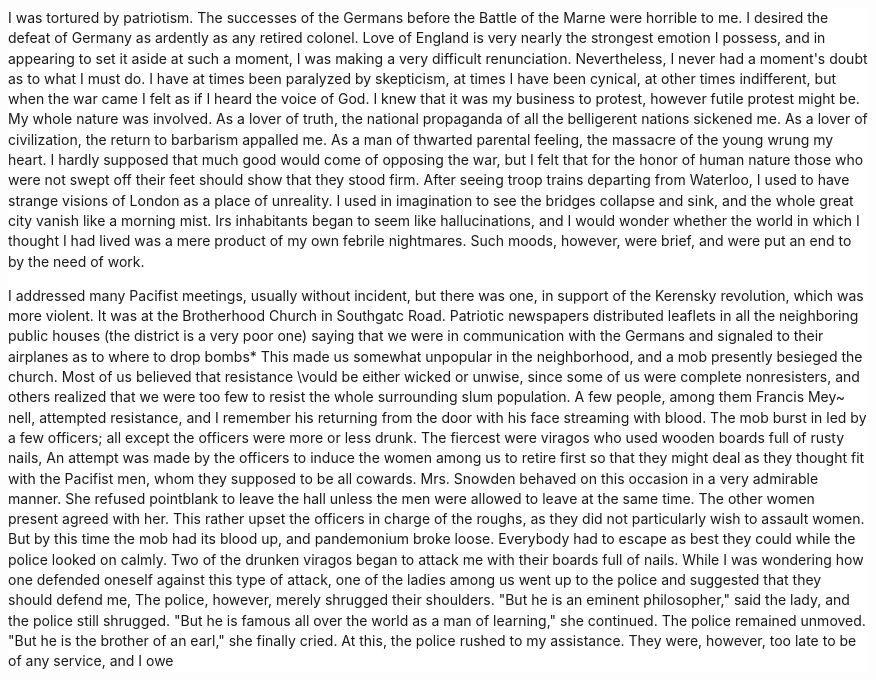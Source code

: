 I was tortured by patriotism. The successes of the Germans before the Battle of the Marne were horrible to me. I 
desired the defeat of Germany as ardently as any retired 
colonel. Love of England is very nearly the strongest emotion I possess, and in appearing to set it aside at such a moment, I was making a very difficult renunciation. Nevertheless, I never had a moment's doubt as to what I must do. I 
have at times been paralyzed by skepticism, at times I have 
been cynical, at other times indifferent, but when the war 
came I felt as if I heard the voice of God. I knew that it was 
my business to protest, however futile protest might be. My 
whole nature was involved. As a lover of truth, the national 
propaganda of all the belligerent nations sickened me. As a 
lover of civilization, the return to barbarism appalled me. As 
a man of thwarted parental feeling, the massacre of the 
young wrung my heart. I hardly supposed that much good 
would come of opposing the war, but I felt that for the honor 
of human nature those who were not swept off their feet 
should show that they stood firm. After seeing troop trains 
departing from Waterloo, I used to have strange visions of 
London as a place of unreality. I used in imagination to see 
the bridges collapse and sink, and the whole great city vanish 
like a morning mist. Irs inhabitants began to seem like hallucinations, and I would wonder whether the world in which I 
thought I had lived was a mere product of my own febrile 
nightmares. Such moods, however, were brief, and were put 
an end to by the need of work. 

I addressed many Pacifist meetings, usually without incident, but there was one, in support of the Kerensky revolution, which was more violent. It was at the Brotherhood 
Church in Southgatc Road. Patriotic newspapers distributed 
leaflets in all the neighboring public houses (the district is a 
very poor one) saying that we were in communication with 
the Germans and signaled to their airplanes as to where to 
drop bombs* This made us somewhat unpopular in the neighborhood, and a mob presently besieged the church. Most of 
us believed that resistance \vould be either wicked or unwise, 
since some of us were complete nonresisters, and others realized that we were too few to resist the whole surrounding 
slum population. A few people, among them Francis Mey~ 
nell, attempted resistance, and I remember his returning from 
the door with his face streaming with blood. The mob burst 
in led by a few officers; all except the officers were more or 
less drunk. The fiercest were viragos who used wooden 
boards full of rusty nails, An attempt was made by the officers to induce the women among us to retire first so that they 
might deal as they thought fit with the Pacifist men, whom 
they supposed to be all cowards. Mrs. Snowden behaved on 
this occasion in a very admirable manner. She refused pointblank to leave the hall unless the men were allowed to leave 
at the same time. The other women present agreed with her. 
This rather upset the officers in charge of the roughs, as they 
did not particularly wish to assault women. But by this time 
the mob had its blood up, and pandemonium broke loose. 
Everybody had to escape as best they could while the police 
looked on calmly. Two of the drunken viragos began to attack me with their boards full of nails. While I was wondering how one defended oneself against this type of attack, one 
of the ladies among us went up to the police and suggested 
that they should defend me, The police, however, merely 
shrugged their shoulders. "But he is an eminent philosopher," 
said the lady, and the police still shrugged. "But he is famous 
all over the world as a man of learning," she continued. The 
police remained unmoved. "But he is the brother of an earl," 
she finally cried. At this, the police rushed to my assistance. 
They were, however, too late to be of any service, and I owe 